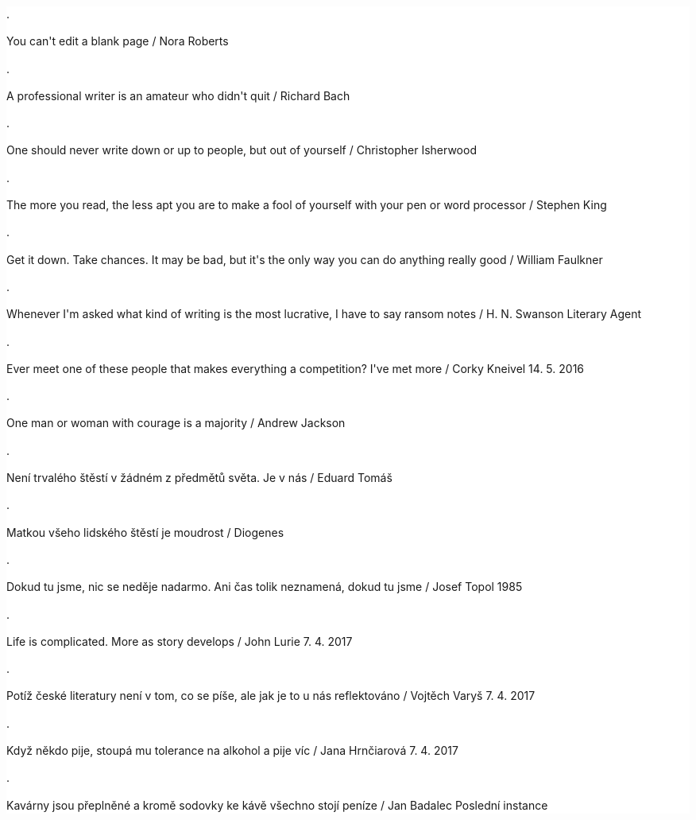 .

You can't edit a blank page / Nora Roberts

.

A professional writer is an amateur who didn't quit / Richard Bach

.

One should never write down or up to people, but out of yourself / Christopher Isherwood

.

The more you read, the less apt you are to make a fool of yourself with your pen or word processor / Stephen King 

.

Get it down. Take chances. It may be bad, but it's the only way you can do anything really good / William Faulkner

.

Whenever I'm asked what kind of writing is the most lucrative, I have to say ransom notes / H. N. Swanson Literary Agent

.

Ever meet one of these people that makes everything a competition? I've met more / Corky Kneivel 14. 5. 2016

.

One man or woman with courage is a majority / Andrew Jackson

.

Není trvalého štěstí v žádném z předmětů světa. Je v nás / Eduard Tomáš

.

Matkou všeho lidského štěstí je moudrost / Diogenes

.

Dokud tu jsme, nic se neděje nadarmo. Ani čas tolik neznamená, dokud tu jsme / Josef Topol 1985

.

Life is complicated. More as story develops / John Lurie 7. 4. 2017

.

Potíž české literatury není v tom, co se píše, ale jak je to u nás reflektováno / Vojtěch Varyš 7. 4. 2017

.

Když někdo pije, stoupá mu tolerance na alkohol a pije víc / Jana Hrnčiarová 7. 4. 2017

.

Kavárny jsou přeplněné a kromě sodovky ke kávě všechno stojí peníze / Jan Badalec Poslední instance
